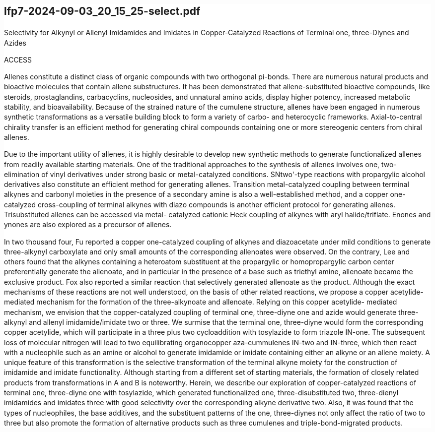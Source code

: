 ## lfp7-2024-09-03_20_15_25-select.pdf

Selectivity for Alkynyl or Allenyl Imidamides and Imidates in Copper-Catalyzed Reactions of Terminal one, three-Diynes and Azides

ACCESS

Allenes constitute a distinct class of organic compounds with two orthogonal pi-bonds. There are numerous natural products and bioactive molecules that contain allene substructures. It has been demonstrated that allene-substituted bioactive compounds, like steroids, prostaglandins, carbacyclins, nucleosides, and unnatural amino acids, display higher potency, increased metabolic stability, and bioavailability. Because of the strained nature of the cumulene structure, allenes have been engaged in numerous synthetic transformations as a versatile building block to form a variety of carbo- and heterocyclic frameworks. Axial-to-central chirality transfer is an efficient method for generating chiral compounds containing one or more stereogenic centers from chiral allenes.

Due to the important utility of allenes, it is highly desirable to develop new synthetic methods to generate functionalized allenes from readily available starting materials. One of the traditional approaches to the synthesis of allenes involves one, two-elimination of vinyl derivatives under strong basic or metal-catalyzed conditions. SNtwo'-type reactions with propargylic alcohol derivatives also constitute an efficient method for generating allenes. Transition metal-catalyzed coupling between terminal alkynes and carbonyl moieties in the presence of a secondary amine is also a well-established method, and a copper one-catalyzed cross-coupling of terminal alkynes with diazo compounds is another efficient protocol for generating allenes. Trisubstituted allenes can be accessed via metal- catalyzed cationic Heck coupling of alkynes with aryl halide/triflate. Enones and ynones are also explored as a precursor of allenes.

In two thousand four, Fu reported a copper one-catalyzed coupling of alkynes and diazoacetate under mild conditions to generate three-alkynyl carboxylate and only small amounts of the corresponding allenoates were observed. On the contrary, Lee and others found that the alkynes containing a heteroatom substituent at the propargylic or homopropargylic carbon center preferentially generate the allenoate, and in particular in the presence of a base such as triethyl amine, allenoate became the exclusive product. Fox also reported a similar reaction that selectively generated allenoate as the product. Although the exact mechanisms of these reactions are not well understood, on the basis of other related reactions, we propose a copper acetylide-mediated mechanism for the formation of the three-alkynoate and allenoate. Relying on this copper acetylide- mediated mechanism, we envision that the copper-catalyzed coupling of terminal one, three-diyne one and azide would generate three-alkynyl and allenyl imidamide/imidate two or three. We surmise that the terminal one, three-diyne would form the corresponding copper acetylide, which will participate in a three plus two cycloaddition with tosylazide to form triazole IN-one. The subsequent loss of molecular nitrogen will lead to two equilibrating organocopper aza-cummulenes IN-two and IN-three, which then react with a nucleophile such as an amine or alcohol to generate imidamide or imidate containing either an alkyne or an allene moiety. A unique feature of this transformation is the selective transformation of the terminal alkyne moiety for the construction of imidamide and imidate functionality. Although starting from a different set of starting materials, the formation of closely related products from transformations in A and B is noteworthy. Herein, we describe our exploration of copper-catalyzed reactions of terminal one, three-diyne one with tosylazide, which generated functionalized one, three-disubstituted two, three-dienyl imidamides and imidates three with good selectivity over the corresponding alkyne derivative two. Also, it was found that the types of nucleophiles, the base additives, and the substituent patterns of the one, three-diynes not only affect the ratio of two to three but also promote the formation of alternative products such as three cumulenes and triple-bond-migrated products.
